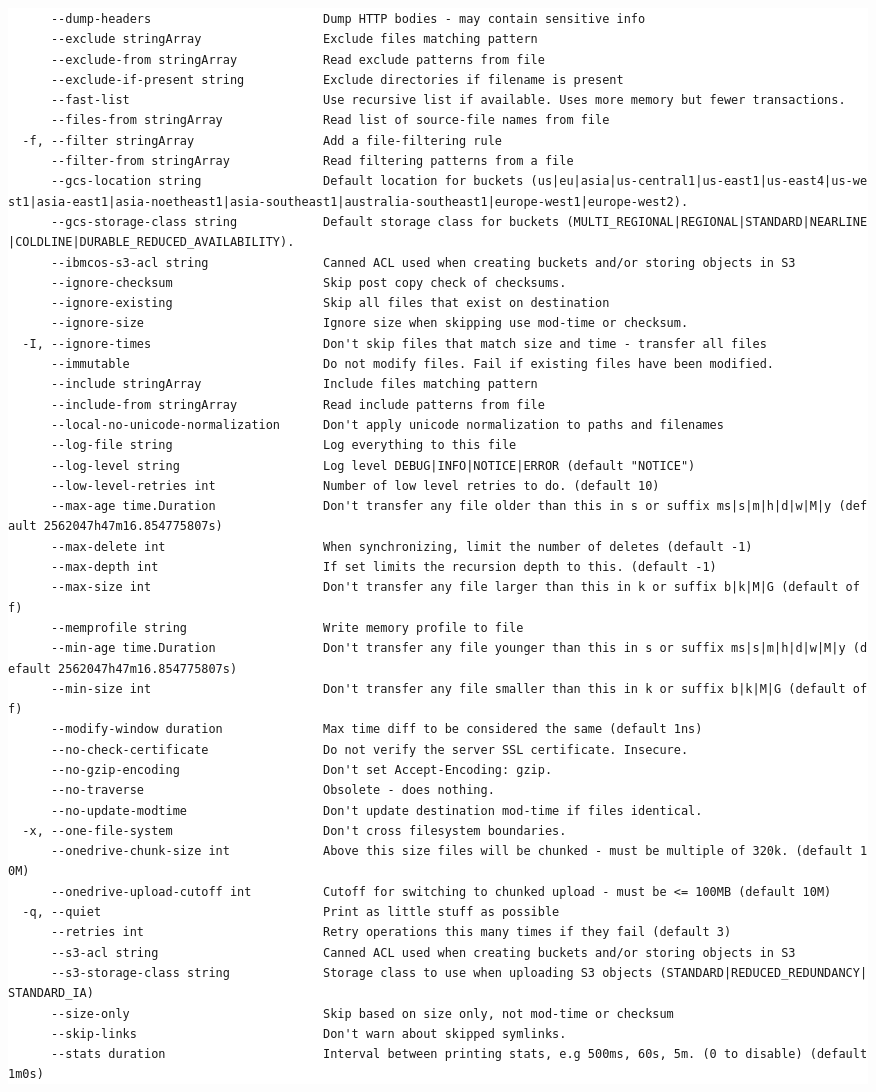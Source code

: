 ```
      --dump-headers                        Dump HTTP bodies - may contain sensitive info
      --exclude stringArray                 Exclude files matching pattern
      --exclude-from stringArray            Read exclude patterns from file
      --exclude-if-present string           Exclude directories if filename is present
      --fast-list                           Use recursive list if available. Uses more memory but fewer transactions.
      --files-from stringArray              Read list of source-file names from file
  -f, --filter stringArray                  Add a file-filtering rule
      --filter-from stringArray             Read filtering patterns from a file
      --gcs-location string                 Default location for buckets (us|eu|asia|us-central1|us-east1|us-east4|us-west1|asia-east1|asia-noetheast1|asia-southeast1|australia-southeast1|europe-west1|europe-west2).
      --gcs-storage-class string            Default storage class for buckets (MULTI_REGIONAL|REGIONAL|STANDARD|NEARLINE|COLDLINE|DURABLE_REDUCED_AVAILABILITY).
      --ibmcos-s3-acl string                Canned ACL used when creating buckets and/or storing objects in S3
      --ignore-checksum                     Skip post copy check of checksums.
      --ignore-existing                     Skip all files that exist on destination
      --ignore-size                         Ignore size when skipping use mod-time or checksum.
  -I, --ignore-times                        Don't skip files that match size and time - transfer all files
      --immutable                           Do not modify files. Fail if existing files have been modified.
      --include stringArray                 Include files matching pattern
      --include-from stringArray            Read include patterns from file
      --local-no-unicode-normalization      Don't apply unicode normalization to paths and filenames
      --log-file string                     Log everything to this file
      --log-level string                    Log level DEBUG|INFO|NOTICE|ERROR (default "NOTICE")
      --low-level-retries int               Number of low level retries to do. (default 10)
      --max-age time.Duration               Don't transfer any file older than this in s or suffix ms|s|m|h|d|w|M|y (default 2562047h47m16.854775807s)
      --max-delete int                      When synchronizing, limit the number of deletes (default -1)
      --max-depth int                       If set limits the recursion depth to this. (default -1)
      --max-size int                        Don't transfer any file larger than this in k or suffix b|k|M|G (default off)
      --memprofile string                   Write memory profile to file
      --min-age time.Duration               Don't transfer any file younger than this in s or suffix ms|s|m|h|d|w|M|y (default 2562047h47m16.854775807s)
      --min-size int                        Don't transfer any file smaller than this in k or suffix b|k|M|G (default off)
      --modify-window duration              Max time diff to be considered the same (default 1ns)
      --no-check-certificate                Do not verify the server SSL certificate. Insecure.
      --no-gzip-encoding                    Don't set Accept-Encoding: gzip.
      --no-traverse                         Obsolete - does nothing.
      --no-update-modtime                   Don't update destination mod-time if files identical.
  -x, --one-file-system                     Don't cross filesystem boundaries.
      --onedrive-chunk-size int             Above this size files will be chunked - must be multiple of 320k. (default 10M)
      --onedrive-upload-cutoff int          Cutoff for switching to chunked upload - must be <= 100MB (default 10M)
  -q, --quiet                               Print as little stuff as possible
      --retries int                         Retry operations this many times if they fail (default 3)
      --s3-acl string                       Canned ACL used when creating buckets and/or storing objects in S3
      --s3-storage-class string             Storage class to use when uploading S3 objects (STANDARD|REDUCED_REDUNDANCY|STANDARD_IA)
      --size-only                           Skip based on size only, not mod-time or checksum
      --skip-links                          Don't warn about skipped symlinks.
      --stats duration                      Interval between printing stats, e.g 500ms, 60s, 5m. (0 to disable) (default 1m0s)
```
